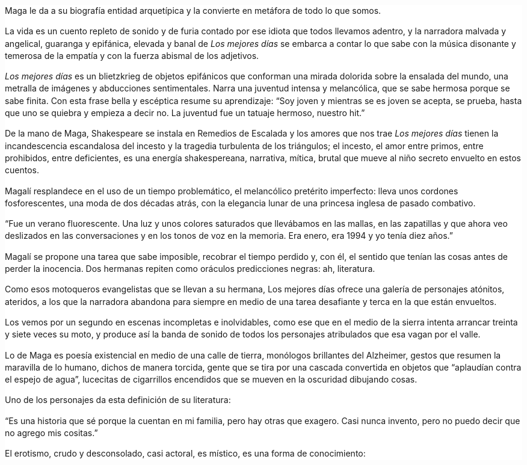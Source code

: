 
Maga le da a su biografía entidad arquetípica y la convierte en metáfora de todo lo que somos.


La vida es un cuento repleto de sonido y de furia contado por ese idiota que todos llevamos adentro, y la narradora malvada y angelical, guaranga y epifánica, elevada y banal de *Los mejores días* se embarca a contar lo que sabe con la música disonante y temerosa de la empatía y con la fuerza abismal de los adjetivos.


*Los mejores días* es un blietzkrieg de objetos epifánicos que conforman una mirada dolorida sobre la ensalada del mundo, una metralla de imágenes y abducciones sentimentales. Narra una juventud intensa y melancólica, que se sabe hermosa porque se sabe finita. Con esta frase bella y escéptica resume su aprendizaje: “Soy joven y mientras se es joven se acepta, se prueba, hasta que uno se quiebra y empieza a decir no. La juventud fue un tatuaje hermoso, nuestro hit.”


De la mano de Maga, Shakespeare se instala en Remedios de Escalada y los amores que nos trae *Los mejores días* tienen la incandescencia escandalosa del incesto y la tragedia turbulenta de los triángulos; el incesto, el amor entre primos, entre prohibidos, entre deficientes, es una energía shakespereana, narrativa, mítica, brutal que mueve al niño secreto envuelto en estos cuentos.


Magalí resplandece en el uso de un tiempo problemático, el melancólico pretérito imperfecto: lleva unos cordones fosforescentes, una moda de dos décadas atrás, con la elegancia lunar de una princesa inglesa de pasado combativo.


“Fue un verano fluorescente. Una luz y unos colores saturados que llevábamos en las mallas, en las zapatillas y que ahora veo deslizados en las conversaciones y en los tonos de voz en la memoria. Era enero, era 1994 y yo tenía diez años.”


Magalí se propone una tarea que sabe imposible, recobrar el tiempo perdido y, con él, el sentido que tenían las cosas antes de perder la inocencia. Dos hermanas repiten como oráculos predicciones negras: ah, literatura.


Como esos motoqueros evangelistas que se llevan a su hermana, Los mejores días ofrece una galería de personajes atónitos, ateridos, a los que la narradora abandona para siempre en medio de una tarea desafiante y terca en la que están envueltos.  

Los vemos por un segundo en escenas incompletas e inolvidables, como ese que en el medio de la sierra intenta arrancar treinta y siete veces su moto, y produce así la banda de sonido de todos los personajes atribulados que esa vagan por el valle.


Lo de Maga es poesía existencial en medio de una calle de tierra, monólogos brillantes del Alzheimer, gestos que resumen la maravilla de lo humano, dichos de manera torcida, gente que se tira por una cascada convertida en objetos que “aplaudían contra el espejo de agua”, lucecitas de cigarrillos encendidos que se mueven en la oscuridad dibujando cosas.


Uno de los personajes da esta definición de su literatura:


“Es una historia que sé porque la cuentan en mi familia, pero hay otras que exagero. Casi nunca invento, pero no puedo decir que no agrego mis cositas.”


El erotismo, crudo y desconsolado, casi actoral, es místico, es una forma de conocimiento:  
